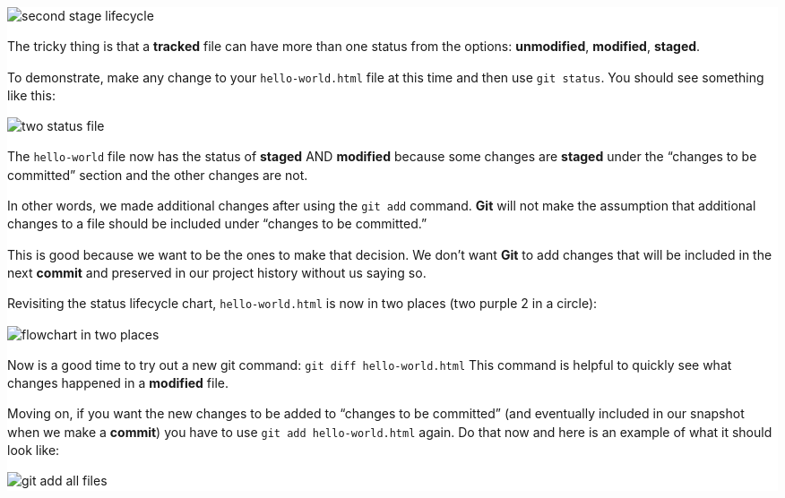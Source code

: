 ![second stage lifecycle](https://lh3.googleusercontent.com/u/0/docs/ADP-6oG9YM8xFFkepdpwROsC9I6rYd7y7aj7inLjZa7Q8tca--qpcWAQS_lBPkLF5iV_zvDk1YttybUB4GtLnl0c6I7pUwtKkDETej3YAwX7acsyL1IoqxJQNBknNKhZrL32dtpNAgaELB6yB7E24hoFx7ZmCuqrXpaRWMWK_4WZPxLXI3KjkWqw2_75Ve3ytr8dRBMizVCAh1ROxzJKrPLIqbX6dijXsmoI_nP39Yd2ZNL1DCbC1CwkMddOjxPFf1324m7UfA24M1N3rClroLLIVDqCn_VqJNZziMbXD4OtkJHI-BP6r7KJmp3WDXqVsVTkKimTzrqu6ZuvqViPH4bOGyxVX71Ib5bJvvP5BIGFvHXf_fAEV-2dtOtd5-Qv3fvHGebGtH5s00kSCrGs00P76p-RdylVyDsi28fcssZLNOOQ-JR2Ge9daGWkLA04P5STvXiTNIx-C2M-NpNAauO-MpTtCf84o_EKr6KZszcERQSzWdsiJmWwFtjHse_6PIUVqoMVbiJJLg1_yvuI3r1Vi4Dhb1o5eGnv8SKVx-8d2kfhUnuoAU9ZTV1PCaKy-yoTMw_ZypxCygKZybFrNTlnmZohICBUfvpdRkz4IgCMSIOGQvmQ7gE4t4xhCsI22H6Ir6a22015TLH85bGrHNJDP24RhXjYdXHcBwujhDaDoszZ1zbqMdg2KYCdWwyEAMcAaMwf95vUvjCiOeUgvi_A65-_NVLz_ofy6sDA2qfEW1asXFEXO2RV8INKqPYftklS0GQ5OfTjRkeRnJGHXzGP83gxGSjyqktF_IOZEQaQEstZdKvRHe5vzupUBEeCCrUQDZc2L_Cr0CRqIEs3zvTsPaVUzXps2C2wST2QMskINIhZYI6XNoPWI_zfc7VeFTcU2k1l-gbvE6oArqKVmwimQhEsqP2WVWmzV3IzSBxbya2479bumLghespMyv8ixOYiAmP3ZybEuHu25wXYZwT7w5w3XDCzARHJvzP66OFzM5_pNMSUQHqvttABSf1jmIgSAG4GXawen214jmMM8xrUqD8wnwTIsLuWvJroyw)


The tricky thing is that a **tracked** file can have more than one status from the options: **unmodified**, **modified**, **staged**.


To demonstrate, make any change to your `hello-world.html` file at this time and then use `git status`. You should see something like this:

![two status file](https://lh3.googleusercontent.com/u/0/docs/ADP-6oFc9swNgp6YY-dr9m05ZymNkcGSMtkhV-yacHcJcT6KZ7iG3CtEdQgUCBWydyj0j7L76sUOJ9qc84QhD20qnKHNsOOvZNhOO2btnTA2Eb3I1-e7GojrHlmnKmepy-D_hY1oz6x01v9CuQ4CbCz-y3jB3_9_nBFrEsMPZjKKgUNnopgMLQWa9WnlzdmlPZEKCdX7tAN3wFjjHwVKQipHs0_awnJ-TvdzpuZIOY0IzwDVb26_1LXiRBpNkCBdYeT4fGPKXKAHI6Kge5XGyEfS1E_KQ0__772A9zFcscE92bR2OmdPcEG6NGOIk1BKKFquHh0niItp5UZzyo2YPG1YP2XcemmVf84HW_jGHi8WieVx5TgHa8BMchMl2e3BVcbHZK9bfp4JyTBPoEnepKlXpt-kIYBOjOESAuuZ-rBEQINZmDs4caHdP2QkVVP4XyGsgYtOIf6bzvSuBjrfiRcADAzfpVWUMmABuLkUQ-r11j2dkdF6zge6jzQMCVTXW5ECF9CP1ILJ493zPzhbI9hS22MrRTUIk2-Ll727k2q6xjcq3NcVaOclUwD_uvXPZcABfmtcknD1_NKoymgXOnfmL1HUUPBWC2oi8yGoyfcwUwWDPXLQ13P_ufeBrUt7NlgqQ2j3DaeIqYZSYwHGNJdLzohKpTeNBb3undVq4Z8thrqk_LGBtEdo7VRmYVyYnArbrEGEZw0M_nH4tMyg0Bi3d88cTxkXPBYGAz-DmxRN5bl5BPRU0aE9Mr2GEJ1XJQvq0QUEZvYKlwlzBduj8L0LZkM2OCeD045ht1CNtUvKWi2qcHzwoNMl55rjCmvLS-iH5NUwC40YnvriYzcGWFZaHVS6FbavRq0yUr9BTCd5J9uI15HdNUggtYq36Wx6tFAOXN1BFEJJli_sbMsyMPtvPGerVuENJxGNuYAJboHEZMXJk4xShPBz9BSBSJkTGAqqO18c729hpUV8FMzRZIrDdNcLs30smX4IJKGfGsvoWKwI0m8LoZqPZg6U8nVZXXvLNmuse02uCERWJi-F_-VFtttlCCXAX1Lq58YVQQ)


The `hello-world` file now has the status of  **staged** AND **modified** because some changes are **staged** under the “changes to be committed” section and the other changes are not. 


In other words, we made additional changes after using the `git add` command. **Git** will not make the assumption that additional changes to a file should be included under “changes to be committed.” 


This is good because we want to be the ones to make that decision. We don’t want **Git** to add changes that will be included in the next **commit** and preserved in our project history without us saying so.


Revisiting the status lifecycle chart, `hello-world.html` is now in two places (two purple 2 in a circle):

![flowchart in two places](https://lh3.googleusercontent.com/u/0/docs/ADP-6oFnnOweZPHOMbcqAo554eNG0soXq1thjY-RyzjAZ_jezKUZ_2SEUk7hw25OtxYWQX_86TF0DhBsmtU25vcgg2uGqFmijwZtiDMzXELWqmQZmed83qcGGTbHvOjzvVbMp4bB1zmp9c8-wqJRjW69ryAYfU2CiWLxtRGKxZ_hGx1UfIyczZ7AcnzK5UvxZFXF6bPjrXYoIdjg-sIfiQKMF1sLEaDUf01-9G7fDc4lue-ikBJnD4_s_dB-U7k8q6pVW-tD91kSfo-7zoAhqSFDjENziY2F6zotGQKqdduHjtVtl16ncVL2zDxWiW6Jw0IuMevM8H4Gb-Gj0zf9tXBek6cXR6HRGEAtck-5KenIxsvVcUEkwk2WahIrvlOgnLy2pxQGKuPCErqyrt_l18iDsB5uv0k2THtOIDSnuPtdj-d7d8ehDDgW4XcYJprAhgen2ckSqXm20XUx6sBdIU8wSQBE2_Z-tjZVC5EtbUqd4nuJy4gvYyx7X5SWly0pBnQfy3dfvFDrmZuP4HNNdPVzsDWot_K9ncd5_3LkDfU6vRiukM75KYcQxRQ36hZSvBPz-LGZ8utLO1bWNVdutFEMa73cEJCMVofc5zS11IkSPknqgLd0qMjXp1-Gl3yulwteiFcGmVbXInLtv7dBtbSYUe6y0LlQZrYzBtHtatxhZwXn5vhTcDl6IO4EBT3RxYMXITIc7mHMHu2zxa5D9K65OqFDPypJPk0w1O3PW41M5LNxOfuvDbI5ivwiL0NMeT6EpeV8HcVDmgEN_mrQrpG2SZRZXupPjbZ0OjYcIHvj1IzHH-AToVUIf4etEN74FSrj1KTVMzvii07miAosJRchfDHotdtQVNB3qCv-0bazBx6THR5ZKpyI5hIA8vZ6HtAZ9lXFEqxudhSYT_x2svG9AREcVfab8VjLW-p0h198MN2fJFoqZcUykxopkLBKMY8TzgPBJKhFOs3TiNRlaugpKX7mQXEkrddRm9WzzSu2pdYytbRwu9jqma_FJIecQGgYrb0hv1QHi464pfGXsXAPZlXY6qzMAtbeyz-cUQ)



Now is a good time to try out a new git command: `git diff hello-world.html` This command is helpful to quickly see what changes happened in a **modified** file. 


Moving on, if you want the new changes to be added to “changes to be committed” (and eventually included in our snapshot when we make a **commit**) you have to use `git add hello-world.html` again. Do that now and here is an example of what it should look like:

![git add all files](https://lh3.googleusercontent.com/u/0/docs/ADP-6oF49wlVK5PBpgNBQfC06Uq3kwndwYZGUbE_bWkOZvHHYqsTB1BlzvLzsqENj9Ix0v_8PlMXzLrTCIub7TC0ZiXaSYFJUnkdEqtu-gORfgIn3DjctLz9RctgYWC04noagC4dI_euaqe7pOX1pxOqnTWf-8DU1l0wRymcNVP54f8D0b2H7Yuz6tZczn86b0lt_3u1_BG7oUPCeO7eKREevIt7cqg97cJaVgp_N-VrN20SEH7c-uGhFC4P6l8Sx0J-dkJSxLZTpY_dwP82YtsuvkZink6RbPs0I558hCpTwC4UhjZE-4kWdNpKnS1Vd3EaebuRuVm4Z8x2ysQBgRf32_hWTQwudsOQA455QBqpIz5Jse7aI-lY0iTSVCHulBEN3CRwMFnSHahI6vKRprFKN7XF_n8CKH2WRmuqDI08AYFUsV5J5O1Ive-u8FLho5gUVjrhe3LNtOeFVtS5WXhwMMC3MdqlCuAK_SkFNzo02OMNeiP8j-JsBXnEMUoo3qhWShiGWdLm-k9rCBoIEgQMMZwG5zWyD_hUwCJpYAFPqg5lXKGc4hr1lCBXupFnfEU3JU5fgjG2LcSIGAZoqliGFfncbvy9i7b05nu7CJEsn4krtVEydfa0FZIZbkTDdBNcrPJa8yW9YRA7XwHT4BhFvI_cimORSMKEC9l79eIJpBnxVwbl6vEkSDFvf046I_ee-Y6dxO6G2wgUqhmUpuAm7Pa4aRiNH5S6dX5C8sXUCmt_GtEifpWpsvxwDvBl6wD9U9Afidso-PElQYdgjny_WKX_F1DVEQPPT3ORqRCZY_cgTVVTT2au6TvKY1T7E1hF8VKI5JoRbWsQxoRMVb7lHNuf6UiH0rbEZU3-CpzTbCyvICPdGjG5-TPy_i80NnSLYNt44E7-oBp9DRKHJwNGYud-FOpuXBNGu9fAurjZMoGxK5GIcJN6U0shKZHGE7soDW7cwLzDSNYW-iDa44qQWvKl424_M9U14O3My3rBRzNjh5xE1-fBS8cijfFa_eaBNfbaN70j8kJ6rWjJm6mZAFq8VDB03t8T4OoVEA)
